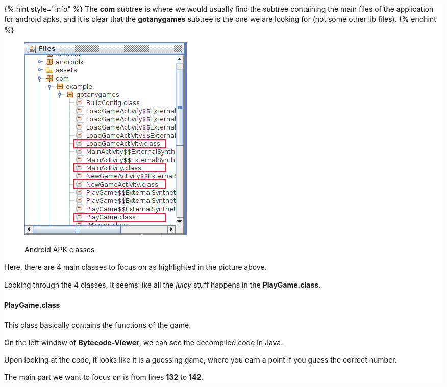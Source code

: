 {% hint style="info" %}
The **com** subtree is where we would usually find the subtree containing the main files of the application for android apks, and it is clear that the **gotanygames** subtree is the one we are looking for (not some other lib files).
{% endhint %}

<figure><img src="../../../.gitbook/assets/bytecode_viewer_tree.png" alt=""><figcaption><p>Android APK classes</p></figcaption></figure>

Here, there are 4 main classes to focus on as highlighted in the picture above.

Looking through the 4 classes, it seems like all the _juicy_ stuff happens in the **PlayGame.class**.

#### PlayGame.class

This class basically contains the functions of the game.

On the left window of **Bytecode-Viewer**, we can see the decompiled code in Java.

Upon looking at the code, it looks like it is a guessing game, where you earn a point if you guess the correct number.

The main part we want to focus on is from lines **132** to **142**.
